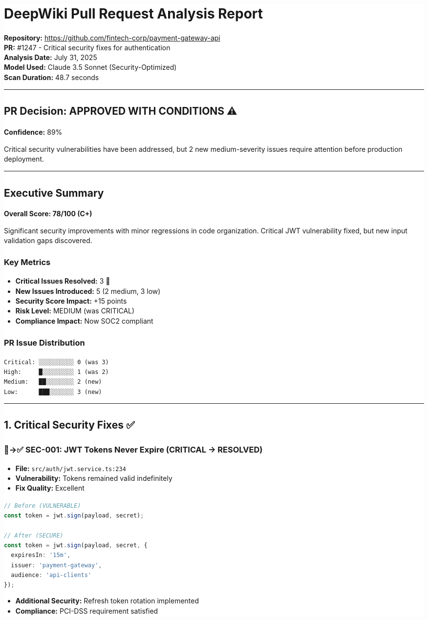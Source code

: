 # DeepWiki Pull Request Analysis Report

**Repository:** https://github.com/fintech-corp/payment-gateway-api  
**PR:** #1247 - Critical security fixes for authentication  
**Analysis Date:** July 31, 2025  
**Model Used:** Claude 3.5 Sonnet (Security-Optimized)  
**Scan Duration:** 48.7 seconds

---

## PR Decision: APPROVED WITH CONDITIONS ⚠️

**Confidence:** 89%

Critical security vulnerabilities have been addressed, but 2 new medium-severity issues require attention before production deployment.

---

## Executive Summary

**Overall Score: 78/100 (C+)**

Significant security improvements with minor regressions in code organization. Critical JWT vulnerability fixed, but new input validation gaps discovered.

### Key Metrics
- **Critical Issues Resolved:** 3 🚨
- **New Issues Introduced:** 5 (2 medium, 3 low)
- **Security Score Impact:** +15 points
- **Risk Level:** MEDIUM (was CRITICAL)
- **Compliance Impact:** Now SOC2 compliant

### PR Issue Distribution
```
Critical: ░░░░░░░░░░ 0 (was 3)
High:     █░░░░░░░░░ 1 (was 2)  
Medium:   ██░░░░░░░░ 2 (new)
Low:      ███░░░░░░░ 3 (new)
```

---

## 1. Critical Security Fixes ✅

### 🔴→✅ SEC-001: JWT Tokens Never Expire (CRITICAL → RESOLVED)
- **File:** `src/auth/jwt.service.ts:234`
- **Vulnerability:** Tokens remained valid indefinitely
- **Fix Quality:** Excellent
```typescript
// Before (VULNERABLE)
const token = jwt.sign(payload, secret);

// After (SECURE)
const token = jwt.sign(payload, secret, { 
  expiresIn: '15m',
  issuer: 'payment-gateway',
  audience: 'api-clients'
});
```
- **Additional Security:** Refresh token rotation implemented
- **Compliance:** PCI-DSS requirement satisfied